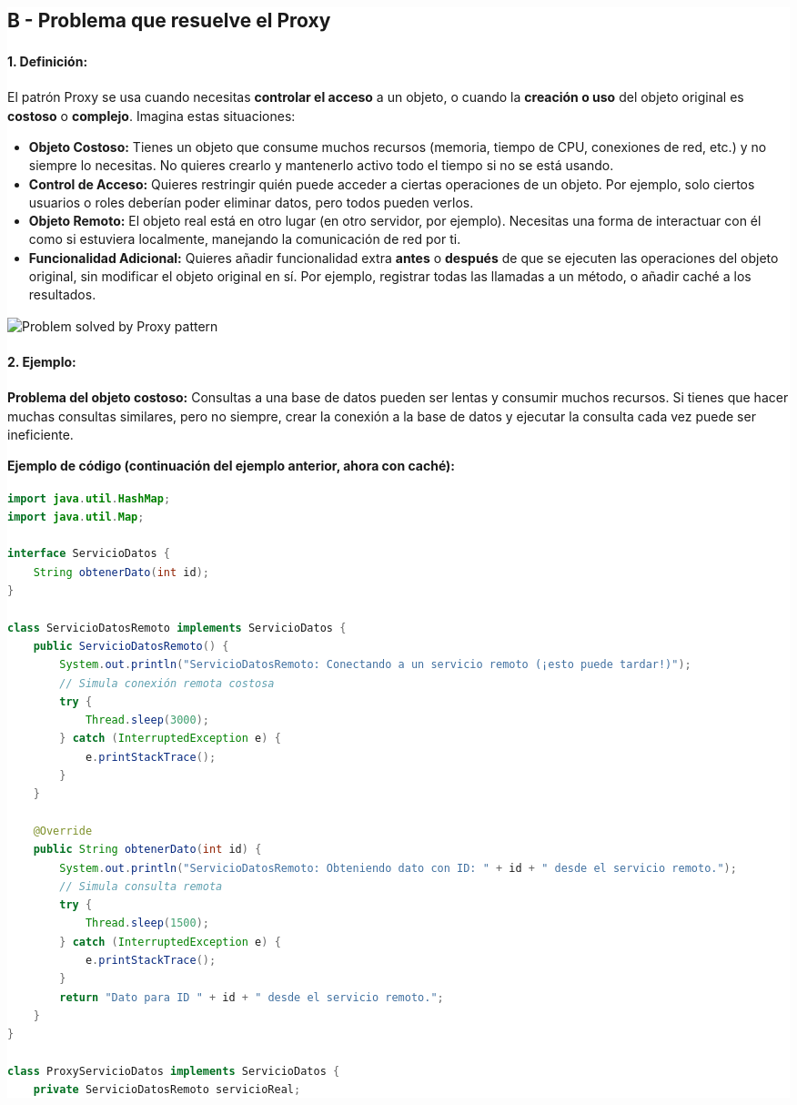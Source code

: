 ## B - Problema que resuelve el Proxy

#### 1. **Definición:**

El patrón Proxy se usa cuando necesitas **controlar el acceso** a un objeto, o cuando la **creación o uso** del objeto original es **costoso** o **complejo**. Imagina estas situaciones:

- **Objeto Costoso:** Tienes un objeto que consume muchos recursos (memoria, tiempo de CPU, conexiones de red, etc.) y no siempre lo necesitas. No quieres crearlo y mantenerlo activo todo el tiempo si no se está usando.
- **Control de Acceso:** Quieres restringir quién puede acceder a ciertas operaciones de un objeto. Por ejemplo, solo ciertos usuarios o roles deberían poder eliminar datos, pero todos pueden verlos.
- **Objeto Remoto:** El objeto real está en otro lugar (en otro servidor, por ejemplo). Necesitas una forma de interactuar con él como si estuviera localmente, manejando la comunicación de red por ti.
- **Funcionalidad Adicional:** Quieres añadir funcionalidad extra **antes** o **después** de que se ejecuten las operaciones del objeto original, sin modificar el objeto original en sí. Por ejemplo, registrar todas las llamadas a un método, o añadir caché a los resultados.

![Problem solved by Proxy pattern](https://refactoring.guru/images/patterns/diagrams/proxy/problem-en.png)

#### 2. **Ejemplo:**

**Problema del objeto costoso:** Consultas a una base de datos pueden ser lentas y consumir muchos recursos. Si tienes que hacer muchas consultas similares, pero no siempre, crear la conexión a la base de datos y ejecutar la consulta cada vez puede ser ineficiente.

**Ejemplo de código (continuación del ejemplo anterior, ahora con caché):**

```java
import java.util.HashMap;
import java.util.Map;

interface ServicioDatos {
    String obtenerDato(int id);
}

class ServicioDatosRemoto implements ServicioDatos {
    public ServicioDatosRemoto() {
        System.out.println("ServicioDatosRemoto: Conectando a un servicio remoto (¡esto puede tardar!)");
        // Simula conexión remota costosa
        try {
            Thread.sleep(3000);
        } catch (InterruptedException e) {
            e.printStackTrace();
        }
    }

    @Override
    public String obtenerDato(int id) {
        System.out.println("ServicioDatosRemoto: Obteniendo dato con ID: " + id + " desde el servicio remoto.");
        // Simula consulta remota
        try {
            Thread.sleep(1500);
        } catch (InterruptedException e) {
            e.printStackTrace();
        }
        return "Dato para ID " + id + " desde el servicio remoto.";
    }
}

class ProxyServicioDatos implements ServicioDatos {
    private ServicioDatosRemoto servicioReal;
```